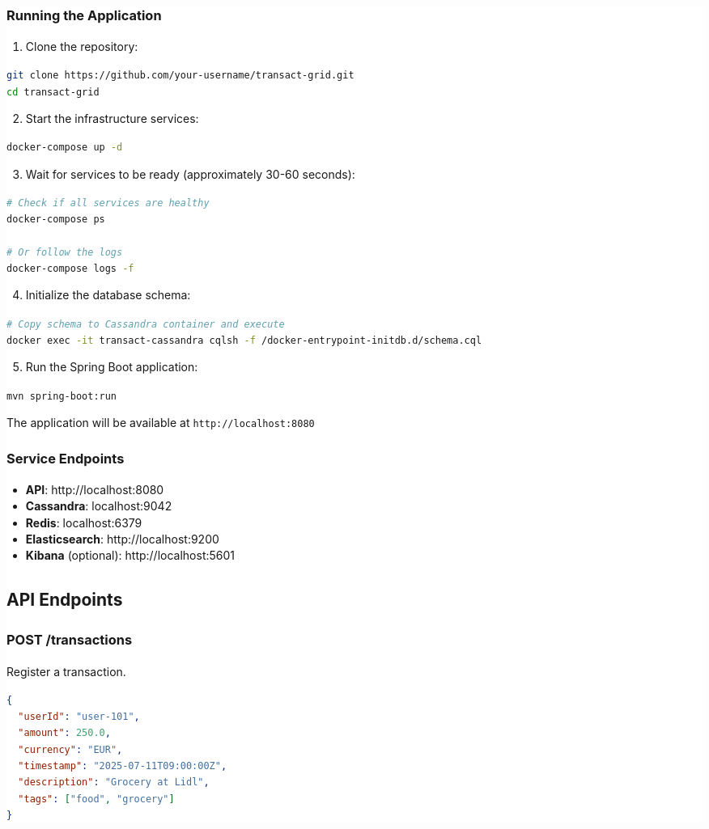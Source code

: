 ### Running the Application

1. Clone the repository:
```bash
git clone https://github.com/your-username/transact-grid.git
cd transact-grid
```

2. Start the infrastructure services:
```bash
docker-compose up -d
```

3. Wait for services to be ready (approximately 30-60 seconds):
```bash
# Check if all services are healthy
docker-compose ps

# Or follow the logs
docker-compose logs -f
```

4. Initialize the database schema:
```bash
# Copy schema to Cassandra container and execute
docker exec -it transact-cassandra cqlsh -f /docker-entrypoint-initdb.d/schema.cql
```

5. Run the Spring Boot application:
```bash
mvn spring-boot:run
```

The application will be available at `http://localhost:8080`

### Service Endpoints
- **API**: http://localhost:8080
- **Cassandra**: localhost:9042
- **Redis**: localhost:6379
- **Elasticsearch**: http://localhost:9200
- **Kibana** (optional): http://localhost:5601

## API Endpoints

### POST /transactions
Register a transaction.

```json
{
  "userId": "user-101",
  "amount": 250.0,
  "currency": "EUR",
  "timestamp": "2025-07-11T09:00:00Z",
  "description": "Grocery at Lidl",
  "tags": ["food", "grocery"]
}
```
